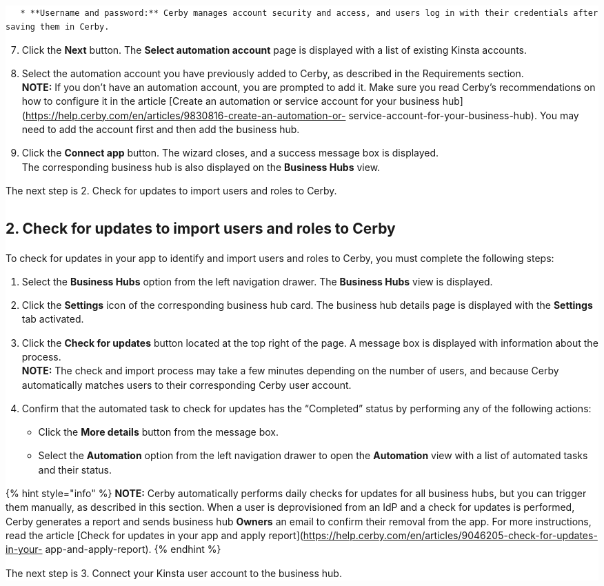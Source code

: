        * **Username and password:** Cerby manages account security and access, and users log in with their credentials after saving them in Cerby.

  7. Click the **Next** button. The **Select automation account** page is displayed with a list of existing Kinsta accounts.

  8. Select the automation account you have previously added to Cerby, as described in the Requirements section.  
​**NOTE:** If you don’t have an automation account, you are prompted to add
it. Make sure you read Cerby’s recommendations on how to configure it in the
article [Create an automation or service account for your business
hub](https://help.cerby.com/en/articles/9830816-create-an-automation-or-
service-account-for-your-business-hub). You may need to add the account first
and then add the business hub.

  9. Click the **Connect app** button. The wizard closes, and a success message box is displayed.   
The corresponding business hub is also displayed on the **Business Hubs**
view.

The next step is 2\. Check for updates to import users and roles to Cerby.

## 2\. Check for updates to import users and roles to Cerby

To check for updates in your app to identify and import users and roles to
Cerby, you must complete the following steps:

  1. Select the **Business Hubs** option from the left navigation drawer. The **Business Hubs** view is displayed.

  2. Click the **Settings** icon of the corresponding business hub card. The business hub details page is displayed with the **Settings** tab activated.

  3. Click the **Check for updates** button located at the top right of the page. A message box is displayed with information about the process.  
​**NOTE:** The check and import process may take a few minutes depending on
the number of users, and because Cerby automatically matches users to their
corresponding Cerby user account.

  4. Confirm that the automated task to check for updates has the “Completed” status by performing any of the following actions:

     * Click the **More details** button from the message box.

     * Select the **Automation** option from the left navigation drawer to open the **Automation** view with a list of automated tasks and their status.

{% hint style="info" %} **NOTE:** Cerby automatically performs daily checks
for updates for all business hubs, but you can trigger them manually, as
described in this section. When a user is deprovisioned from an IdP and a
check for updates is performed, Cerby generates a report and sends business
hub **Owners** an email to confirm their removal from the app. For more
instructions, read the article [Check for updates in your app and apply
report](https://help.cerby.com/en/articles/9046205-check-for-updates-in-your-
app-and-apply-report). {% endhint %}

The next step is 3\. Connect your Kinsta user account to the business hub.
